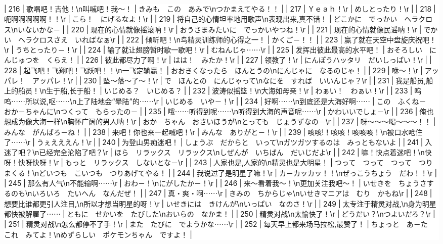 | 216 | 歌唱吧！吉他！\n叫喊吧！我～！ | きみも　この　あみで\nつかまえてやる！！ |
| 217 | Ｙｅａｈ！\r | めしとったり！\r |
| 218 | 呃啊啊啊啊啊！！\r | こら！　にげるなよ！\r |
| 219 | 将自己的心情坦率地用歌声\n表现出来,真不错！ | どこかに　でっかい　ヘラクロス\nいないかな－ |
| 220 | 现在的心情就像摇滚呐！\r | おうさまみたいに　でっかいやつね！\r |
| 221 | 现在的心情就像民谣呐！\r | でかい　ヘラクロスさえ　いればなぁ\r |
| 222 | 倾听吧！\n鸟精灵训练师的心得之一！ | かくご－！！ |
| 223 | 赢了就在天空中盘旋庆祝吧！\r | うちとったり－！\r |
| 224 | 输了就让翅膀暂时歇一歇吧！\r | むねんじゃ⋯⋯\r |
| 225 | 发挥出彼此最高的水平吧！ | おそろしい　にんじゅつを　くらえ！ |
| 226 | 彼此都尽力了啊！\r | はは！　みたか！\r |
| 227 | 领教了！\r | にんぽうハッタリ　だいしっぱい！\r |
| 228 | 起飞吧！飞翔吧！飞跃吧！！\n一飞定输赢！ | おおきくなったら　ほんとうの\nにんじゃに　なるのじゃ！ |
| 229 | 咻～！\r | アッパレ！　アッパレ！\r |
| 230 | 坠～落～了～！\r | で　ほんとの　にんじゃって\nなにを　すれば　いいんじゃ？\r |
| 231 | 我是船员,船上的船员！\n生于船,长于船！ | いじめる？　いじめる？ |
| 232 | 波涛似摇篮！\n大海如母亲！\r | わぁい！　わぁい！\r |
| 233 | 呜呜⋯⋯所以说,呕⋯⋯\n上了陆地会“晕陆”的⋯⋯\r | いじめる　いや－！\r |
| 234 | 好啊⋯⋯\n到底还是大海好啊⋯⋯ | この　ふくね－　おか－ちゃんに\nつくって　もらったの－ |
| 235 | 哦⋯⋯听得到呢⋯⋯\n听得到大海的声音呢⋯⋯\r | かわいいでしょ－\r |
| 236 | 俺也想成为像大海一样\n胸怀广阔的男人呐！\r | おか－ちゃん　おさいほうが\nとっても　じょうずなの－\r |
| 237 | 呀～～～喝～～～！！ | みんな　がんばろ－ね！ |
| 238 | 来吧！你也来一起喊吧！\r | みんな　ありがと－！\r |
| 239 | 咳咳!！咳咳！咳咳咳！\n被口水呛住了⋯⋯\r | うぇえええん！\r |
| 240 | 为登山男痴迷吧！ | しょうぶ　だからと　いって\nガツガツするのは　みっともないよ |
| 241 | 入迷了吧？\n已经完全沦陷了吧？\r | ほら　リラックス　リラックス\nしぜんが　いちばん　だいじだよ\r |
| 242 | 嘛！快点着迷吧！\n快呀！快呀快呀！\r | もっと　リラックス　しないとな－\r |
| 243 | 人家也是,人家的\n精灵也是大明星！ | つって　つって　つって　つりまくる！\nどいつも　こいつも　つりあげてやる！ |
| 244 | 我说过了是明星了嘛！\r | カ－カッカッ！！\nぜっこうちょう　だわ！！\r |
| 245 | 那么有人气\n不能输啊⋯⋯\r | おわ－！\nにがしたか－！\r |
| 246 | 来～看着我～！\n更加关注我吧～！ | いせきを　ちょうさするのも\nいろいろ　たいへん　なんだぜ！ |
| 247 | 真・爽・啊⋯⋯\r | きみの　ちからじゃ\nいせきマニアは　むり　かもね\r |
| 248 | 想要比谁都更引人注目,\n所以才想当明星的呀！\r | いせきには　きけんが\nいっぱい　なのさ！\r |
| 249 | 太专注于精灵对战,\n身为明星都快被解雇了⋯⋯ | ともに　せかいを　たびした\nおいらの　なかま！ |
| 250 | 精灵对战\n太愉快了！\r | どうだい？\nつよいだろ？\r |
| 251 | 精灵对战\n怎么都停不了手！\r | また　たびに　でようかな⋯⋯\r |
| 252 | 每天早上都来场马拉松,最赞了！ | ちょっと　あ－た　これ　みてよ！\nめずらしい　ポケモンちゃん　ですよ！ |